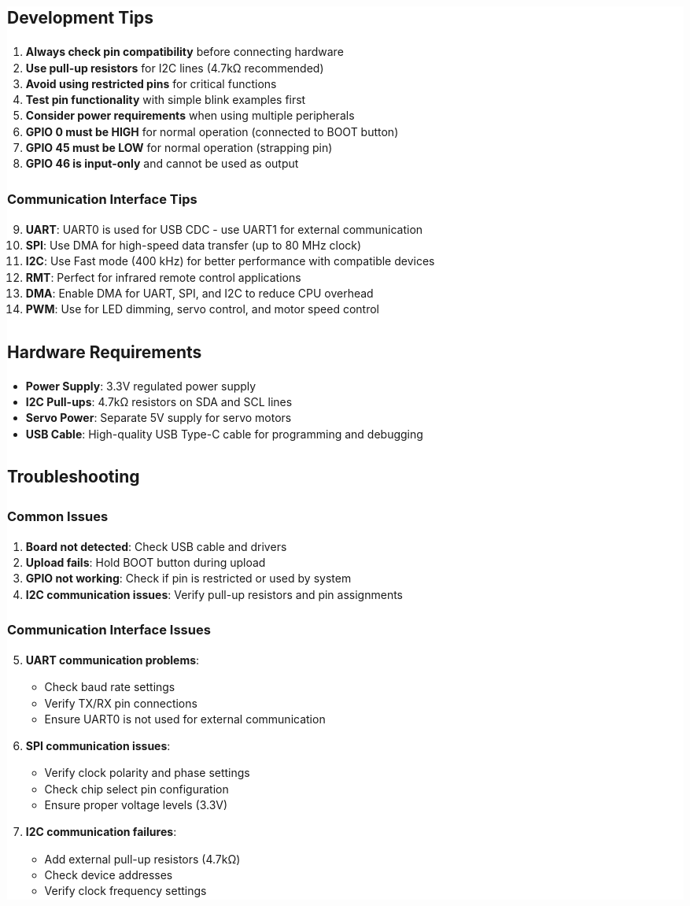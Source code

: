## Development Tips

1. **Always check pin compatibility** before connecting hardware
2. **Use pull-up resistors** for I2C lines (4.7kΩ recommended)
3. **Avoid using restricted pins** for critical functions
4. **Test pin functionality** with simple blink examples first
5. **Consider power requirements** when using multiple peripherals
6. **GPIO 0 must be HIGH** for normal operation (connected to BOOT button)
7. **GPIO 45 must be LOW** for normal operation (strapping pin)
8. **GPIO 46 is input-only** and cannot be used as output

### Communication Interface Tips

9. **UART**: UART0 is used for USB CDC - use UART1 for external communication
10. **SPI**: Use DMA for high-speed data transfer (up to 80 MHz clock)
11. **I2C**: Use Fast mode (400 kHz) for better performance with compatible devices
12. **RMT**: Perfect for infrared remote control applications
13. **DMA**: Enable DMA for UART, SPI, and I2C to reduce CPU overhead
14. **PWM**: Use for LED dimming, servo control, and motor speed control

## Hardware Requirements

- **Power Supply**: 3.3V regulated power supply
- **I2C Pull-ups**: 4.7kΩ resistors on SDA and SCL lines
- **Servo Power**: Separate 5V supply for servo motors
- **USB Cable**: High-quality USB Type-C cable for programming and debugging

## Troubleshooting

### Common Issues

1. **Board not detected**: Check USB cable and drivers
2. **Upload fails**: Hold BOOT button during upload
3. **GPIO not working**: Check if pin is restricted or used by system
4. **I2C communication issues**: Verify pull-up resistors and pin assignments

### Communication Interface Issues

5. **UART communication problems**: 
   - Check baud rate settings
   - Verify TX/RX pin connections
   - Ensure UART0 is not used for external communication

6. **SPI communication issues**:
   - Verify clock polarity and phase settings
   - Check chip select pin configuration
   - Ensure proper voltage levels (3.3V)

7. **I2C communication failures**:
   - Add external pull-up resistors (4.7kΩ)
   - Check device addresses
   - Verify clock frequency settings
